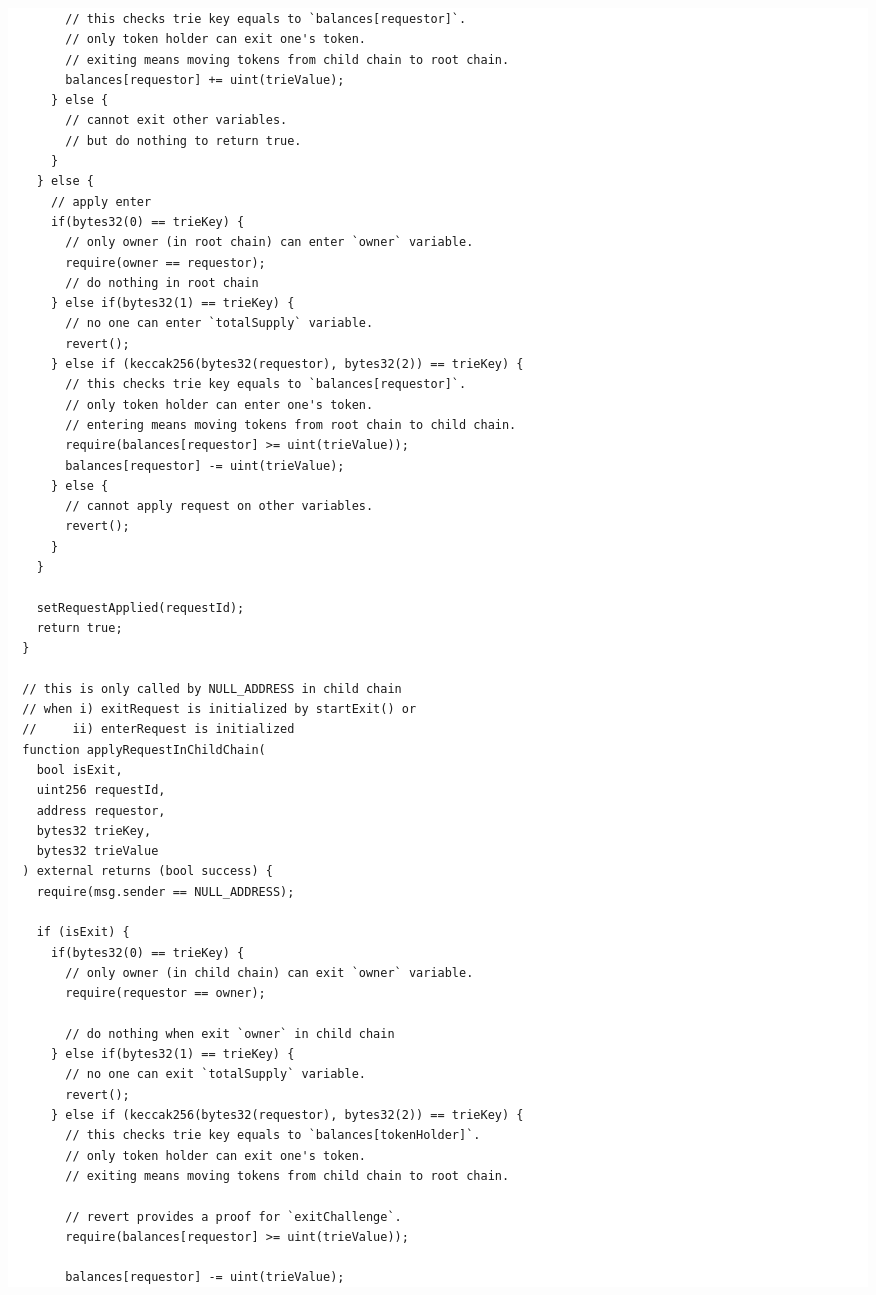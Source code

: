 ```solidity
        // this checks trie key equals to `balances[requestor]`.
        // only token holder can exit one's token.
        // exiting means moving tokens from child chain to root chain.
        balances[requestor] += uint(trieValue);
      } else {
        // cannot exit other variables.
        // but do nothing to return true.
      }
    } else {
      // apply enter
      if(bytes32(0) == trieKey) {
        // only owner (in root chain) can enter `owner` variable.
        require(owner == requestor);
        // do nothing in root chain
      } else if(bytes32(1) == trieKey) {
        // no one can enter `totalSupply` variable.
        revert();
      } else if (keccak256(bytes32(requestor), bytes32(2)) == trieKey) {
        // this checks trie key equals to `balances[requestor]`.
        // only token holder can enter one's token.
        // entering means moving tokens from root chain to child chain.
        require(balances[requestor] >= uint(trieValue));
        balances[requestor] -= uint(trieValue);
      } else {
        // cannot apply request on other variables.
        revert();
      }
    }

    setRequestApplied(requestId);
    return true;
  }

  // this is only called by NULL_ADDRESS in child chain
  // when i) exitRequest is initialized by startExit() or
  //     ii) enterRequest is initialized
  function applyRequestInChildChain(
    bool isExit,
    uint256 requestId,
    address requestor,
    bytes32 trieKey,
    bytes32 trieValue
  ) external returns (bool success) {
    require(msg.sender == NULL_ADDRESS);

    if (isExit) {
      if(bytes32(0) == trieKey) {
        // only owner (in child chain) can exit `owner` variable.
        require(requestor == owner);

        // do nothing when exit `owner` in child chain
      } else if(bytes32(1) == trieKey) {
        // no one can exit `totalSupply` variable.
        revert();
      } else if (keccak256(bytes32(requestor), bytes32(2)) == trieKey) {
        // this checks trie key equals to `balances[tokenHolder]`.
        // only token holder can exit one's token.
        // exiting means moving tokens from child chain to root chain.

        // revert provides a proof for `exitChallenge`.
        require(balances[requestor] >= uint(trieValue));

        balances[requestor] -= uint(trieValue);
```